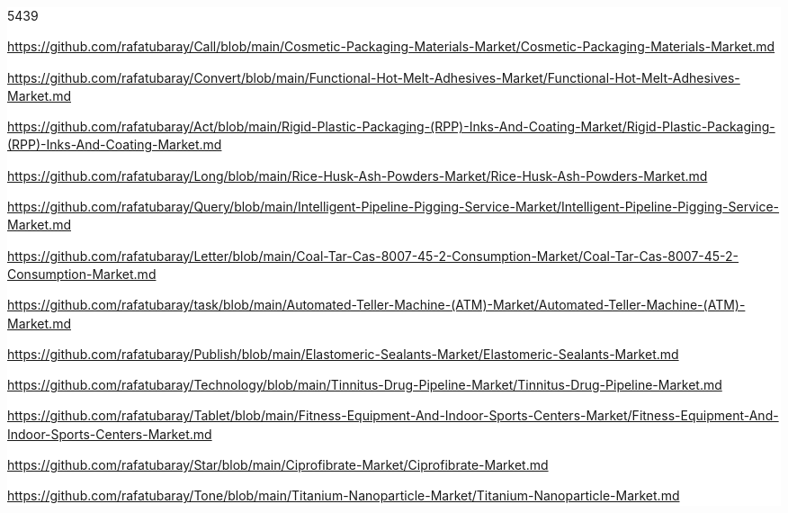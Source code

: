5439</p><p><a href="https://github.com/rafatubaray/Call/blob/main/Cosmetic-Packaging-Materials-Market/Cosmetic-Packaging-Materials-Market.md">https://github.com/rafatubaray/Call/blob/main/Cosmetic-Packaging-Materials-Market/Cosmetic-Packaging-Materials-Market.md</a></p><p><a href="https://github.com/rafatubaray/Convert/blob/main/Functional-Hot-Melt-Adhesives-Market/Functional-Hot-Melt-Adhesives-Market.md">https://github.com/rafatubaray/Convert/blob/main/Functional-Hot-Melt-Adhesives-Market/Functional-Hot-Melt-Adhesives-Market.md</a></p><p><a href="https://github.com/rafatubaray/Act/blob/main/Rigid-Plastic-Packaging-(RPP)-Inks-And-Coating-Market/Rigid-Plastic-Packaging-(RPP)-Inks-And-Coating-Market.md">https://github.com/rafatubaray/Act/blob/main/Rigid-Plastic-Packaging-(RPP)-Inks-And-Coating-Market/Rigid-Plastic-Packaging-(RPP)-Inks-And-Coating-Market.md</a></p><p><a href="https://github.com/rafatubaray/Long/blob/main/Rice-Husk-Ash-Powders-Market/Rice-Husk-Ash-Powders-Market.md">https://github.com/rafatubaray/Long/blob/main/Rice-Husk-Ash-Powders-Market/Rice-Husk-Ash-Powders-Market.md</a></p><p><a href="https://github.com/rafatubaray/Query/blob/main/Intelligent-Pipeline-Pigging-Service-Market/Intelligent-Pipeline-Pigging-Service-Market.md">https://github.com/rafatubaray/Query/blob/main/Intelligent-Pipeline-Pigging-Service-Market/Intelligent-Pipeline-Pigging-Service-Market.md</a></p><p><a href="https://github.com/rafatubaray/Letter/blob/main/Coal-Tar-Cas-8007-45-2-Consumption-Market/Coal-Tar-Cas-8007-45-2-Consumption-Market.md">https://github.com/rafatubaray/Letter/blob/main/Coal-Tar-Cas-8007-45-2-Consumption-Market/Coal-Tar-Cas-8007-45-2-Consumption-Market.md</a></p><p><a href="https://github.com/rafatubaray/task/blob/main/Automated-Teller-Machine-(ATM)-Market/Automated-Teller-Machine-(ATM)-Market.md">https://github.com/rafatubaray/task/blob/main/Automated-Teller-Machine-(ATM)-Market/Automated-Teller-Machine-(ATM)-Market.md</a></p><p><a href="https://github.com/rafatubaray/Publish/blob/main/Elastomeric-Sealants-Market/Elastomeric-Sealants-Market.md">https://github.com/rafatubaray/Publish/blob/main/Elastomeric-Sealants-Market/Elastomeric-Sealants-Market.md</a></p><p><a href="https://github.com/rafatubaray/Technology/blob/main/Tinnitus-Drug-Pipeline-Market/Tinnitus-Drug-Pipeline-Market.md">https://github.com/rafatubaray/Technology/blob/main/Tinnitus-Drug-Pipeline-Market/Tinnitus-Drug-Pipeline-Market.md</a></p><p><a href="https://github.com/rafatubaray/Tablet/blob/main/Fitness-Equipment-And-Indoor-Sports-Centers-Market/Fitness-Equipment-And-Indoor-Sports-Centers-Market.md">https://github.com/rafatubaray/Tablet/blob/main/Fitness-Equipment-And-Indoor-Sports-Centers-Market/Fitness-Equipment-And-Indoor-Sports-Centers-Market.md</a></p><p><a href="https://github.com/rafatubaray/Star/blob/main/Ciprofibrate-Market/Ciprofibrate-Market.md">https://github.com/rafatubaray/Star/blob/main/Ciprofibrate-Market/Ciprofibrate-Market.md</a></p><p><a href="https://github.com/rafatubaray/Tone/blob/main/Titanium-Nanoparticle-Market/Titanium-Nanoparticle-Market.md">https://github.com/rafatubaray/Tone/blob/main/Titanium-Nanoparticle-Market/Titanium-Nanoparticle-Market.md</a></p>
